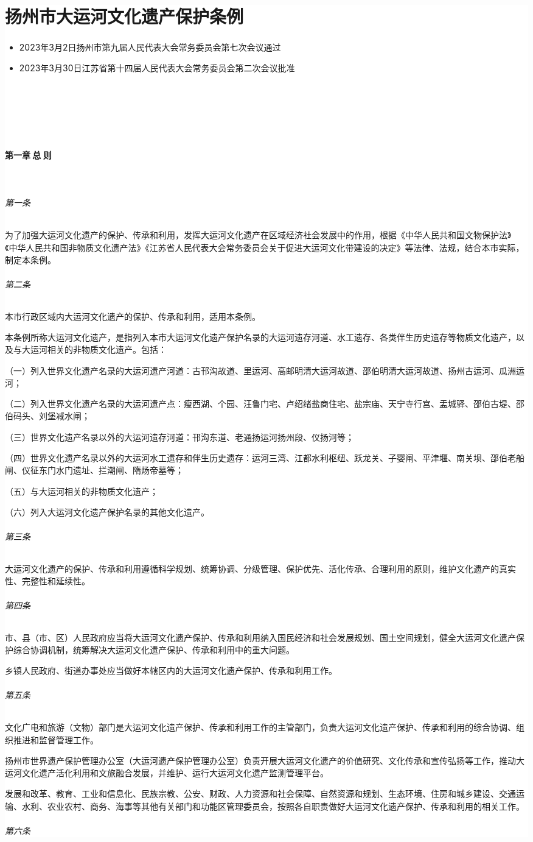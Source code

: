# 扬州市大运河文化遗产保护条例

- 2023年3月2日扬州市第九届人民代表大会常务委员会第七次会议通过

- 2023年3月30日江苏省第十四届人民代表大会常务委员会第二次会议批准



​

​

​

#### 第一章 总 则

​

###### 第一条

为了加强大运河文化遗产的保护、传承和利用，发挥大运河文化遗产在区域经济社会发展中的作用，根据《中华人民共和国文物保护法》《中华人民共和国非物质文化遗产法》《江苏省人民代表大会常务委员会关于促进大运河文化带建设的决定》等法律、法规，结合本市实际，制定本条例。

###### 第二条

本市行政区域内大运河文化遗产的保护、传承和利用，适用本条例。

本条例所称大运河文化遗产，是指列入本市大运河文化遗产保护名录的大运河遗存河道、水工遗存、各类伴生历史遗存等物质文化遗产，以及与大运河相关的非物质文化遗产。包括：

（一）列入世界文化遗产名录的大运河遗产河道：古邗沟故道、里运河、高邮明清大运河故道、邵伯明清大运河故道、扬州古运河、瓜洲运河；

（二）列入世界文化遗产名录的大运河遗产点：瘦西湖、个园、汪鲁门宅、卢绍绪盐商住宅、盐宗庙、天宁寺行宫、盂城驿、邵伯古堤、邵伯码头、刘堡减水闸；

（三）世界文化遗产名录以外的大运河遗存河道：邗沟东道、老通扬运河扬州段、仪扬河等；

（四）世界文化遗产名录以外的大运河水工遗存和伴生历史遗存：运河三湾、江都水利枢纽、跃龙关、子婴闸、平津堰、南关坝、邵伯老船闸、仪征东门水门遗址、拦潮闸、隋炀帝墓等；

（五）与大运河相关的非物质文化遗产；

（六）列入大运河文化遗产保护名录的其他文化遗产。

###### 第三条

大运河文化遗产的保护、传承和利用遵循科学规划、统筹协调、分级管理、保护优先、活化传承、合理利用的原则，维护文化遗产的真实性、完整性和延续性。

###### 第四条

市、县（市、区）人民政府应当将大运河文化遗产保护、传承和利用纳入国民经济和社会发展规划、国土空间规划，健全大运河文化遗产保护综合协调机制，统筹解决大运河文化遗产保护、传承和利用中的重大问题。

乡镇人民政府、街道办事处应当做好本辖区内的大运河文化遗产保护、传承和利用工作。

###### 第五条

文化广电和旅游（文物）部门是大运河文化遗产保护、传承和利用工作的主管部门，负责大运河文化遗产保护、传承和利用的综合协调、组织推进和监督管理工作。

扬州市世界遗产保护管理办公室（大运河遗产保护管理办公室）负责开展大运河文化遗产的价值研究、文化传承和宣传弘扬等工作，推动大运河文化遗产活化利用和文旅融合发展，并维护、运行大运河文化遗产监测管理平台。

发展和改革、教育、工业和信息化、民族宗教、公安、财政、人力资源和社会保障、自然资源和规划、生态环境、住房和城乡建设、交通运输、水利、农业农村、商务、海事等其他有关部门和功能区管理委员会，按照各自职责做好大运河文化遗产保护、传承和利用的相关工作。

###### 第六条
